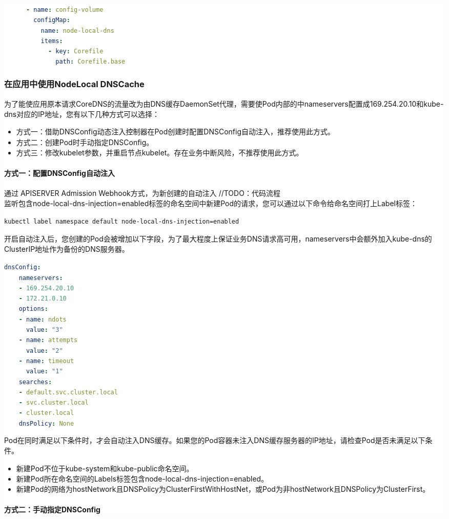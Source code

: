 ```yaml
      - name: config-volume
        configMap:
          name: node-local-dns
          items:
            - key: Corefile
              path: Corefile.base
```

### 在应用中使用NodeLocal DNSCache

为了能使应用原本请求CoreDNS的流量改为由DNS缓存DaemonSet代理，需要使Pod内部的中nameservers配置成169.254.20.10和kube-dns对应的IP地址，您有以下几种方式可以选择：

* 方式一：借助DNSConfig动态注入控制器在Pod创建时配置DNSConfig自动注入，推荐使用此方式。
* 方式二：创建Pod时手动指定DNSConfig。
* 方式三：修改kubelet参数，并重启节点kubelet。存在业务中断风险，不推荐使用此方式。

#### 方式一：配置DNSConfig自动注入

通过 APISERVER Admission Webhook方式，为新创建的自动注入 //TODO：代码流程  
监听包含node-local-dns-injection=enabled标签的命名空间中新建Pod的请求，您可以通过以下命令给命名空间打上Label标签：

```bash
kubectl label namespace default node-local-dns-injection=enabled
```

开启自动注入后，您创建的Pod会被增加以下字段，为了最大程度上保证业务DNS请求高可用，nameservers中会额外加入kube-dns的ClusterIP地址作为备份的DNS服务器。

```yaml
dnsConfig:
    nameservers:
    - 169.254.20.10
    - 172.21.0.10
    options:
    - name: ndots
      value: "3"
    - name: attempts
      value: "2"
    - name: timeout
      value: "1"
    searches:
    - default.svc.cluster.local
    - svc.cluster.local
    - cluster.local
    dnsPolicy: None
```

Pod在同时满足以下条件时，才会自动注入DNS缓存。如果您的Pod容器未注入DNS缓存服务器的IP地址，请检查Pod是否未满足以下条件。

* 新建Pod不位于kube-system和kube-public命名空间。
* 新建Pod所在命名空间的Labels标签包含node-local-dns-injection=enabled。
* 新建Pod的网络为hostNetwork且DNSPolicy为ClusterFirstWithHostNet，或Pod为非hostNetwork且DNSPolicy为ClusterFirst。

#### 方式二：手动指定DNSConfig
